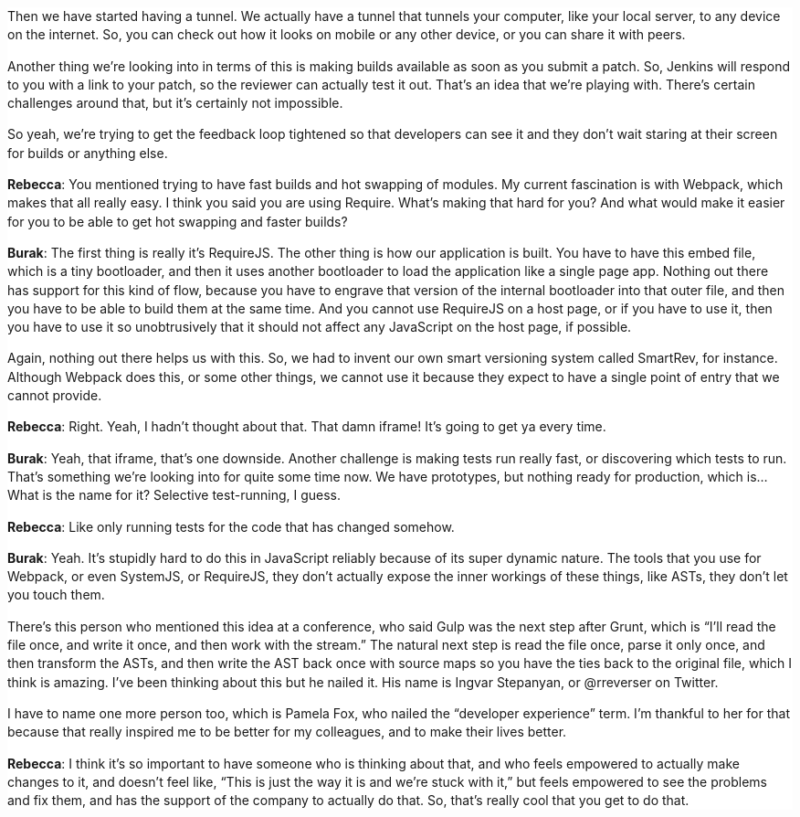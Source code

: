 Then we have started having a tunnel. We actually have a tunnel that tunnels your computer, like your local server, to any device on the internet. So, you can check out how it looks on mobile or any other device, or you can share it with peers.

Another thing we’re looking into in terms of this is making builds available as soon as you submit a patch. So, Jenkins will respond to you with a link to your patch, so the reviewer can actually test it out. That’s an idea that we’re playing with. There’s certain challenges around that, but it’s certainly not impossible.

So yeah, we’re trying to get the feedback loop tightened so that developers can see it and they don’t wait staring at their screen for builds or anything else.

**Rebecca**: You mentioned trying to have fast builds and hot swapping of modules. My current fascination is with Webpack, which makes that all really easy. I think you said you are using Require. What’s making that hard for you? And what would make it easier for you to be able to get hot swapping and faster builds?

**Burak**: The first thing is really it’s RequireJS. The other thing is how our application is built. You have to have this embed file, which is a tiny bootloader, and then it uses another bootloader to load the application like a single page app. Nothing out there has support for this kind of flow, because you have to engrave that version of the internal bootloader into that outer file, and then you have to be able to build them at the same time. And you cannot use RequireJS on a host page, or if you have to use it, then you have to use it so unobtrusively that it should not affect any JavaScript on the host page, if possible.

Again, nothing out there helps us with this. So, we had to invent our own smart versioning system called SmartRev, for instance. Although Webpack does this, or some other things, we cannot use it because they expect to have a single point of entry that we cannot provide.

**Rebecca**: Right. Yeah, I hadn’t thought about that. That damn iframe! It’s going to get ya every time.

**Burak**: Yeah, that iframe, that’s one downside. Another challenge is making tests run really fast, or discovering which tests to run. That’s something we’re looking into for quite some time now. We have prototypes, but nothing ready for production, which is… What is the name for it? Selective test-running, I guess.

**Rebecca**: Like only running tests for the code that has changed somehow.

**Burak**: Yeah. It’s stupidly hard to do this in JavaScript reliably because of its super dynamic nature. The tools that you use for Webpack, or even SystemJS, or RequireJS, they don’t actually expose the inner workings of these things, like ASTs, they don’t let you touch them.

There’s this person who mentioned this idea at a conference, who said Gulp was the next step after Grunt, which is “I’ll read the file once, and write it once, and then work with the stream.” The natural next step is read the file once, parse it only once, and then transform the ASTs, and then write the AST back once with source maps so you have the ties back to the original file, which I think is amazing. I’ve been thinking about this but he nailed it. His name is Ingvar Stepanyan, or @rreverser on Twitter.

I have to name one more person too, which is Pamela Fox, who nailed the “developer experience” term. I’m thankful to her for that because that really inspired me to be better for my colleagues, and to make their lives better.

**Rebecca**: I think it’s so important to have someone who is thinking about that, and who feels empowered to actually make changes to it, and doesn’t feel like, “This is just the way it is and we’re stuck with it,” but feels empowered to see the problems and fix them, and has the support of the company to actually do that. So, that’s really cool that you get to do that.
